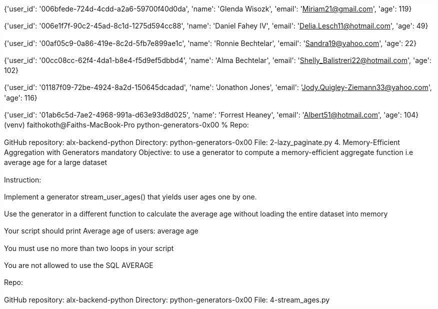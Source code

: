 {'user_id': '006bfede-724d-4cdd-a2a6-59700f40d0da', 'name': 'Glenda Wisozk', 'email': 'Miriam21@gmail.com', 'age': 119}

{'user_id': '006e1f7f-90c2-45ad-8c1d-1275d594cc88', 'name': 'Daniel Fahey IV', 'email': 'Delia.Lesch11@hotmail.com', 'age': 49}

{'user_id': '00af05c9-0a86-419e-8c2d-5fb7e899ae1c', 'name': 'Ronnie Bechtelar', 'email': 'Sandra19@yahoo.com', 'age': 22}

{'user_id': '00cc08cc-62f4-4da1-b8e4-f5d9ef5dbbd4', 'name': 'Alma Bechtelar', 'email': 'Shelly_Balistreri22@hotmail.com', 'age': 102}

{'user_id': '01187f09-72be-4924-8a2d-150645dcadad', 'name': 'Jonathon Jones', 'email': 'Jody.Quigley-Ziemann33@yahoo.com', 'age': 116}

{'user_id': '01ab6c5d-7ae2-4968-991a-d63e93d8d025', 'name': 'Forrest Heaney', 'email': 'Albert51@hotmail.com', 'age': 104}
(venv) faithokoth@Faiths-MacBook-Pro python-generators-0x00 % 
Repo:

GitHub repository: alx-backend-python
Directory: python-generators-0x00
File: 2-lazy_paginate.py
4. Memory-Efficient Aggregation with Generators
mandatory
Objective: to use a generator to compute a memory-efficient aggregate function i.e average age for a large dataset

Instruction:

Implement a generator stream_user_ages() that yields user ages one by one.

Use the generator in a different function to calculate the average age without loading the entire dataset into memory

Your script should print Average age of users: average age

You must use no more than two loops in your script

You are not allowed to use the SQL AVERAGE

Repo:

GitHub repository: alx-backend-python
Directory: python-generators-0x00
File: 4-stream_ages.py